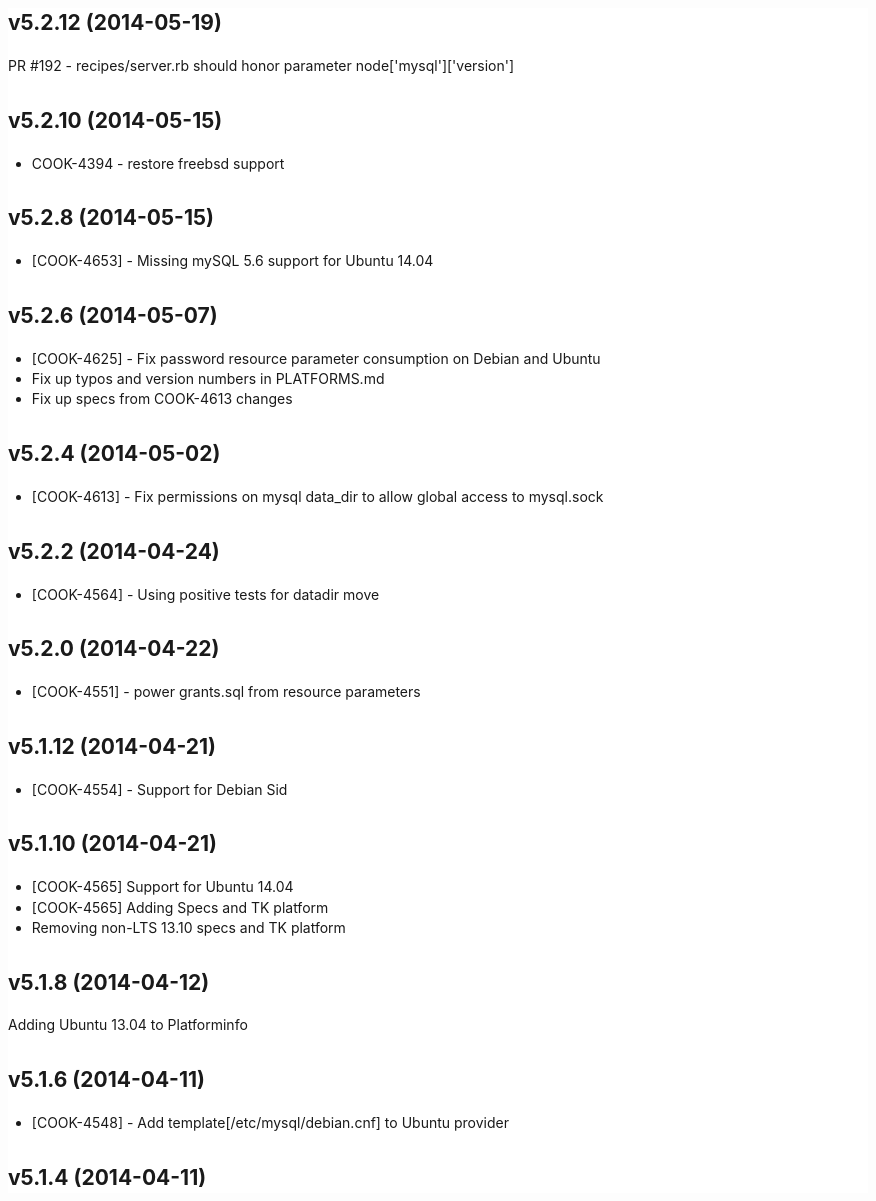 ## v5.2.12 (2014-05-19)

PR #192 - recipes/server.rb should honor parameter node['mysql']['version']

## v5.2.10 (2014-05-15)

- COOK-4394 - restore freebsd support

## v5.2.8 (2014-05-15)

- [COOK-4653] - Missing mySQL 5.6 support for Ubuntu 14.04

## v5.2.6 (2014-05-07)

- [COOK-4625] - Fix password resource parameter consumption on Debian and Ubuntu
- Fix up typos and version numbers in PLATFORMS.md
- Fix up specs from COOK-4613 changes

## v5.2.4 (2014-05-02)

- [COOK-4613] - Fix permissions on mysql data_dir to allow global access to mysql.sock

## v5.2.2 (2014-04-24)

- [COOK-4564] - Using positive tests for datadir move

## v5.2.0 (2014-04-22)

- [COOK-4551] - power grants.sql from resource parameters

## v5.1.12 (2014-04-21)

- [COOK-4554] - Support for Debian Sid

## v5.1.10 (2014-04-21)

- [COOK-4565] Support for Ubuntu 14.04
- [COOK-4565] Adding Specs and TK platform
- Removing non-LTS 13.10 specs and TK platform

## v5.1.8 (2014-04-12)

Adding Ubuntu 13.04 to Platforminfo

## v5.1.6 (2014-04-11)

- [COOK-4548] - Add template[/etc/mysql/debian.cnf] to Ubuntu provider

## v5.1.4 (2014-04-11)
